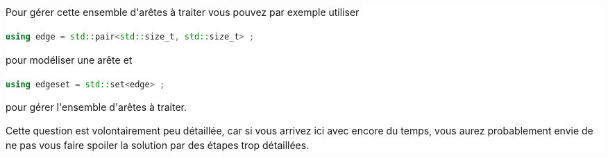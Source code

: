 Pour gérer cette ensemble d'arêtes à traiter vous pouvez par exemple utiliser

```cpp
using edge = std::pair<std::size_t, std::size_t> ;
``` 

pour modéliser une arête et 

```cpp
using edgeset = std::set<edge> ;
``` 

pour gérer l'ensemble d'arêtes à traiter.

Cette question est volontairement peu détaillée, car si vous arrivez ici avec
encore du temps, vous aurez probablement envie de ne pas vous faire spoiler la
solution par des étapes trop détaillées.

